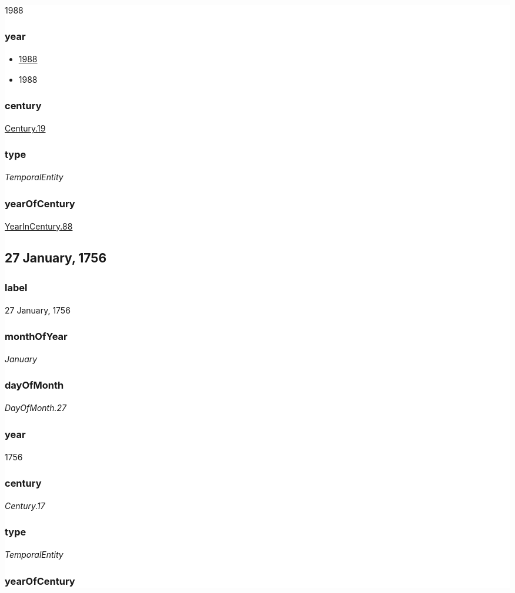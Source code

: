 
1988

### year

 - [1988](#1988)

 - 1988

### century


[Century.19](#Century.19)

### type


*TemporalEntity*

### yearOfCentury


[YearInCentury.88](#YearInCentury.88)

## 27 January, 1756

### label


27 January, 1756

### monthOfYear


*January*

### dayOfMonth


*DayOfMonth.27*

### year


1756

### century


*Century.17*

### type


*TemporalEntity*

### yearOfCentury
